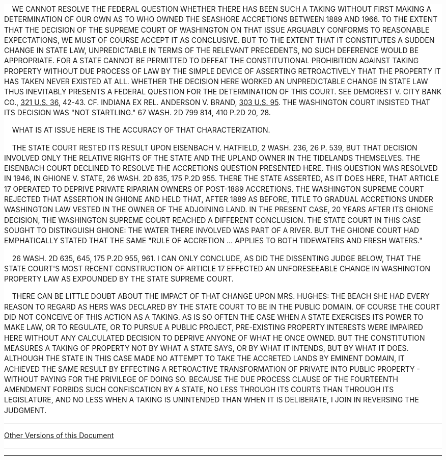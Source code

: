     WE CANNOT RESOLVE THE FEDERAL QUESTION WHETHER THERE HAS BEEN SUCH A TAKING WITHOUT FIRST MAKING A DETERMINATION OF OUR OWN AS TO WHO OWNED THE SEASHORE ACCRETIONS BETWEEN 1889 AND 1966.  TO THE EXTENT THAT THE DECISION OF THE SUPREME COURT OF WASHINGTON ON THAT ISSUE ARGUABLY CONFORMS TO REASONABLE EXPECTATIONS, WE MUST OF COURSE ACCEPT IT AS CONCLUSIVE.  BUT TO THE EXTENT THAT IT CONSTITUTES A SUDDEN CHANGE IN STATE LAW, UNPREDICTABLE IN TERMS OF THE RELEVANT PRECEDENTS, NO SUCH DEFERENCE WOULD BE APPROPRIATE.  FOR A STATE CANNOT BE PERMITTED TO DEFEAT THE CONSTITUTIONAL PROHIBITION AGAINST TAKING PROPERTY WITHOUT DUE PROCESS OF LAW BY THE SIMPLE DEVICE OF ASSERTING RETROACTIVELY THAT THE PROPERTY IT HAS TAKEN NEVER EXISTED AT ALL.  WHETHER THE DECISION HERE WORKED AN UNPREDICTABLE CHANGE IN STATE LAW THUS INEVITABLY PRESENTS A FEDERAL QUESTION FOR THE DETERMINATION OF THIS COURT.  SEE DEMOREST V. CITY BANK CO., [321 U.S. 36][/us/courts/scotus/usReporter/321/36], 42-43.  CF. INDIANA EX REL. ANDERSON V. BRAND, [303 U.S. 95][/us/courts/scotus/usReporter/303/95].  THE WASHINGTON COURT INSISTED THAT ITS DECISION WAS "NOT STARTLING."  67 WASH. 2D 799 814, 410 P.2D 20, 28.

    WHAT IS AT ISSUE HERE IS THE ACCURACY OF THAT CHARACTERIZATION.

    THE STATE COURT RESTED ITS RESULT UPON EISENBACH V. HATFIELD, 2 WASH. 236, 26 P. 539, BUT THAT DECISION INVOLVED ONLY THE RELATIVE RIGHTS OF THE STATE AND THE UPLAND OWNER IN THE TIDELANDS THEMSELVES.  THE EISENBACH COURT DECLINED TO RESOLVE THE ACCRETIONS QUESTION PRESENTED HERE.  THIS QUESTION WAS RESOLVED IN 1946, IN GHIONE V. STATE, 26 WASH. 2D 635, 175 P.2D 955.  THERE THE STATE ASSERTED, AS IT DOES HERE, THAT ARTICLE 17 OPERATED TO DEPRIVE PRIVATE RIPARIAN OWNERS OF POST-1889 ACCRETIONS.  THE WASHINGTON SUPREME COURT REJECTED THAT ASSERTION IN GHIONE AND HELD THAT, AFTER 1889 AS BEFORE, TITLE TO GRADUAL ACCRETIONS UNDER WASHINGTON LAW VESTED IN THE OWNER OF THE ADJOINING LAND.  IN THE PRESENT CASE, 20 YEARS AFTER ITS GHIONE DECISION, THE WASHINGTON SUPREME COURT REACHED A DIFFERENT CONCLUSION.  THE STATE COURT IN THIS CASE SOUGHT TO DISTINGUISH GHIONE: THE WATER THERE INVOLVED WAS PART OF A RIVER.  BUT THE GHIONE COURT HAD EMPHATICALLY STATED THAT THE SAME "RULE OF ACCRETION  ...  APPLIES TO BOTH TIDEWATERS AND FRESH WATERS."

    26 WASH. 2D 635, 645, 175 P.2D 955, 961.  I CAN ONLY CONCLUDE, AS DID THE DISSENTING JUDGE BELOW, THAT THE STATE COURT'S MOST RECENT CONSTRUCTION OF ARTICLE 17 EFFECTED AN UNFORESEEABLE CHANGE IN WASHINGTON PROPERTY LAW AS EXPOUNDED BY THE STATE SUPREME COURT.

    THERE CAN BE LITTLE DOUBT ABOUT THE IMPACT OF THAT CHANGE UPON MRS. HUGHES:  THE BEACH SHE HAD EVERY REASON TO REGARD AS HERS WAS DECLARED BY THE STATE COURT TO BE IN THE PUBLIC DOMAIN.  OF COURSE THE COURT DID NOT CONCEIVE OF THIS ACTION AS A TAKING.  AS IS SO OFTEN THE CASE WHEN A STATE EXERCISES ITS POWER TO MAKE LAW, OR TO REGULATE, OR TO PURSUE A PUBLIC PROJECT, PRE-EXISTING PROPERTY INTERESTS WERE IMPAIRED HERE WITHOUT ANY CALCULATED DECISION TO DEPRIVE ANYONE OF WHAT HE ONCE OWNED.  BUT THE CONSTITUTION MEASURES A TAKING OF PROPERTY NOT BY WHAT A STATE SAYS, OR BY WHAT IT INTENDS, BUT BY WHAT IT DOES.  ALTHOUGH THE STATE IN THIS CASE MADE NO ATTEMPT TO TAKE THE ACCRETED LANDS BY EMINENT DOMAIN, IT ACHIEVED THE SAME RESULT BY EFFECTING A RETROACTIVE TRANSFORMATION OF PRIVATE INTO PUBLIC PROPERTY - WITHOUT PAYING FOR THE PRIVILEGE OF DOING SO. BECAUSE THE DUE PROCESS CLAUSE OF THE FOURTEENTH AMENDMENT FORBIDS SUCH CONFISCATION BY A STATE, NO LESS THROUGH ITS COURTS THAN THROUGH ITS LEGISLATURE, AND NO LESS WHEN A TAKING IS UNINTENDED THAN WHEN IT IS DELIBERATE, I JOIN IN REVERSING THE JUDGMENT.

----------

[Other Versions of this Document](https://publicdocs.github.io/go/links?ns=uslm-x&ref=%2Fus%2Fcourts%2Fscotus%2FusReporter%2F389%2F290)

----------
----------

[/us/courts/scotus/usReporter/389/290]: https://publicdocs.github.io/go/links?ns=uslm-x&ref=%2Fus%2Fcourts%2Fscotus%2FusReporter%2F389%2F290
[/us/courts/scotus/usReporter/385/1000]: https://publicdocs.github.io/go/links?ns=uslm-x&ref=%2Fus%2Fcourts%2Fscotus%2FusReporter%2F385%2F1000
[/us/courts/scotus/usReporter/296/10]: https://publicdocs.github.io/go/links?ns=uslm-x&ref=%2Fus%2Fcourts%2Fscotus%2FusReporter%2F296%2F10
[/us/courts/scotus/usReporter/295/1]: https://publicdocs.github.io/go/links?ns=uslm-x&ref=%2Fus%2Fcourts%2Fscotus%2FusReporter%2F295%2F1
[/us/courts/scotus/usReporter/369/817]: https://publicdocs.github.io/go/links?ns=uslm-x&ref=%2Fus%2Fcourts%2Fscotus%2FusReporter%2F369%2F817
[/us/courts/scotus/usReporter/134/178]: https://publicdocs.github.io/go/links?ns=uslm-x&ref=%2Fus%2Fcourts%2Fscotus%2FusReporter%2F134%2F178
[/us/courts/scotus/usReporter/262/266]: https://publicdocs.github.io/go/links?ns=uslm-x&ref=%2Fus%2Fcourts%2Fscotus%2FusReporter%2F262%2F266
[/us/courts/scotus/usReporter/223/268]: https://publicdocs.github.io/go/links?ns=uslm-x&ref=%2Fus%2Fcourts%2Fscotus%2FusReporter%2F223%2F268
[/us/courts/scotus/usReporter/168/349]: https://publicdocs.github.io/go/links?ns=uslm-x&ref=%2Fus%2Fcourts%2Fscotus%2FusReporter%2F168%2F349
[/us/courts/scotus/usReporter/152/1]: https://publicdocs.github.io/go/links?ns=uslm-x&ref=%2Fus%2Fcourts%2Fscotus%2FusReporter%2F152%2F1
[/us/courts/scotus/usReporter/255/56]: https://publicdocs.github.io/go/links?ns=uslm-x&ref=%2Fus%2Fcourts%2Fscotus%2FusReporter%2F255%2F56
[/us/courts/scotus/usReporter/201/332]: https://publicdocs.github.io/go/links?ns=uslm-x&ref=%2Fus%2Fcourts%2Fscotus%2FusReporter%2F201%2F332
[/us/courts/scotus/usReporter/166/226]: https://publicdocs.github.io/go/links?ns=uslm-x&ref=%2Fus%2Fcourts%2Fscotus%2FusReporter%2F166%2F226
[/us/courts/scotus/usReporter/321/36]: https://publicdocs.github.io/go/links?ns=uslm-x&ref=%2Fus%2Fcourts%2Fscotus%2FusReporter%2F321%2F36
[/us/courts/scotus/usReporter/303/95]: https://publicdocs.github.io/go/links?ns=uslm-x&ref=%2Fus%2Fcourts%2Fscotus%2FusReporter%2F303%2F95


